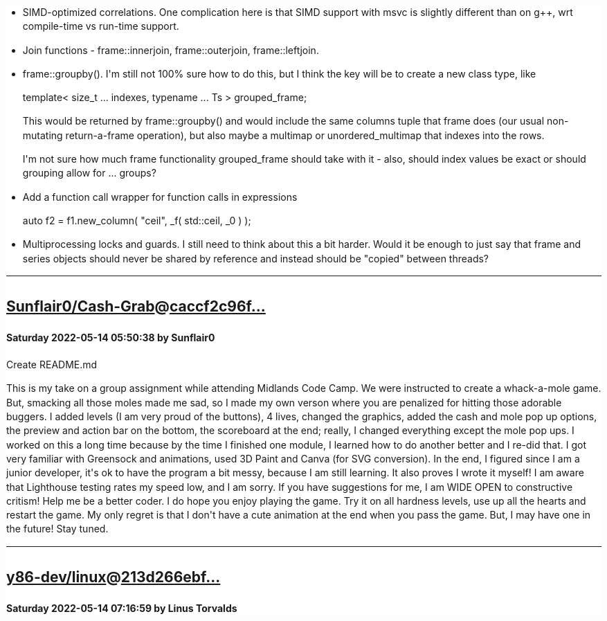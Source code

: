 - SIMD-optimized correlations. One complication here is that SIMD
  support with msvc is slightly different than on g++, wrt compile-time
  vs run-time support.

- Join functions - frame::innerjoin, frame::outerjoin, frame::leftjoin.

- frame::groupby(). I'm still not 100% sure how to do this, but I think
  the key will be to create a new class type, like

  template< size_t ... indexes, typename ... Ts > grouped_frame;

  This would be returned by frame::groupby() and would include the same
  columns tuple that frame does (our usual non-mutating return-a-frame
  operation), but also maybe a multimap or unordered_multimap that
  indexes into the rows.

  I'm not sure how much frame functionality grouped_frame should take
  with it - also, should index values be exact or should grouping allow
  for ... groups?

- Add a function call wrapper for function calls in expressions

  auto f2 = f1.new_column<double>( "ceil", _f( std::ceil, _0 ) );

- Multiprocessing locks and guards. I still need to think about this a
  bit harder. Would it be enough to just say that frame and series
  objects should never be shared by reference and instead should be
  "copied" between threads?

---
## [Sunflair0/Cash-Grab](https://github.com/Sunflair0/Cash-Grab)@[caccf2c96f...](https://github.com/Sunflair0/Cash-Grab/commit/caccf2c96fe9dbbe74ead5f1cd9fb4ea9fb0919f)
#### Saturday 2022-05-14 05:50:38 by Sunflair0

Create README.md

This is my take on a group assignment while attending Midlands Code Camp. We were instructed to create a whack-a-mole game. But, smacking all those moles made me sad, so I made my own verson where you are penalized for hitting those adorable buggers.
I added levels (I am very proud of the buttons), 4 lives, changed the graphics, added the cash and mole pop up options, the preview and action bar on the bottom, the scoreboard at the end; really, I changed everything except the mole pop ups.
I worked on this a long time because by the time I finished one module, I learned how to do another better and I re-did that. I got very familiar with Greensock and animations, used 3D Paint and Canva (for SVG conversion). In the end, I figured since I am a junior developer, it's ok to have the program a bit messy, because I am still learning. It also proves I wrote it myself!
I am aware that Lighthouse testing rates my speed low, and I am sorry. If you have suggestions for me, I am WIDE OPEN to constructive critism! Help me be a better coder.
I do hope you enjoy playing the game. Try it on all hardness levels, use up all the hearts and restart the game. My only regret is that I don't have a cute animation at the end when you pass the game. 
But, I may have one in the future! Stay tuned.

---
## [y86-dev/linux](https://github.com/y86-dev/linux)@[213d266ebf...](https://github.com/y86-dev/linux/commit/213d266ebfb1621aab79cfe63388facc520a1381)
#### Saturday 2022-05-14 07:16:59 by Linus Torvalds
